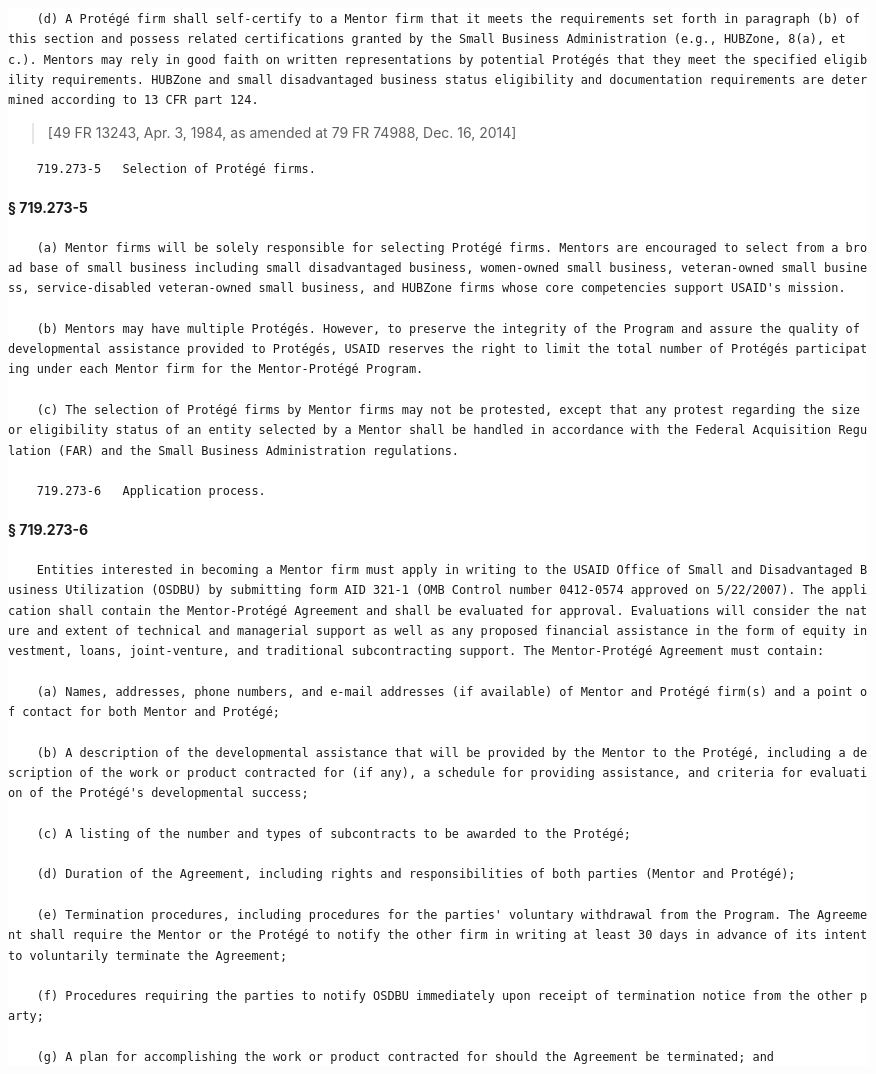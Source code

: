         (d) A Protégé firm shall self-certify to a Mentor firm that it meets the requirements set forth in paragraph (b) of this section and possess related certifications granted by the Small Business Administration (e.g., HUBZone, 8(a), etc.). Mentors may rely in good faith on written representations by potential Protégés that they meet the specified eligibility requirements. HUBZone and small disadvantaged business status eligibility and documentation requirements are determined according to 13 CFR part 124.

> [49 FR 13243, Apr. 3, 1984, as amended at 79 FR 74988, Dec. 16, 2014]

        719.273-5   Selection of Protégé firms.

#### § 719.273-5

        (a) Mentor firms will be solely responsible for selecting Protégé firms. Mentors are encouraged to select from a broad base of small business including small disadvantaged business, women-owned small business, veteran-owned small business, service-disabled veteran-owned small business, and HUBZone firms whose core competencies support USAID's mission.

        (b) Mentors may have multiple Protégés. However, to preserve the integrity of the Program and assure the quality of developmental assistance provided to Protégés, USAID reserves the right to limit the total number of Protégés participating under each Mentor firm for the Mentor-Protégé Program.

        (c) The selection of Protégé firms by Mentor firms may not be protested, except that any protest regarding the size or eligibility status of an entity selected by a Mentor shall be handled in accordance with the Federal Acquisition Regulation (FAR) and the Small Business Administration regulations.

        719.273-6   Application process.

#### § 719.273-6

        Entities interested in becoming a Mentor firm must apply in writing to the USAID Office of Small and Disadvantaged Business Utilization (OSDBU) by submitting form AID 321-1 (OMB Control number 0412-0574 approved on 5/22/2007). The application shall contain the Mentor-Protégé Agreement and shall be evaluated for approval. Evaluations will consider the nature and extent of technical and managerial support as well as any proposed financial assistance in the form of equity investment, loans, joint-venture, and traditional subcontracting support. The Mentor-Protégé Agreement must contain:

        (a) Names, addresses, phone numbers, and e-mail addresses (if available) of Mentor and Protégé firm(s) and a point of contact for both Mentor and Protégé;

        (b) A description of the developmental assistance that will be provided by the Mentor to the Protégé, including a description of the work or product contracted for (if any), a schedule for providing assistance, and criteria for evaluation of the Protégé's developmental success;

        (c) A listing of the number and types of subcontracts to be awarded to the Protégé;

        (d) Duration of the Agreement, including rights and responsibilities of both parties (Mentor and Protégé);

        (e) Termination procedures, including procedures for the parties' voluntary withdrawal from the Program. The Agreement shall require the Mentor or the Protégé to notify the other firm in writing at least 30 days in advance of its intent to voluntarily terminate the Agreement;

        (f) Procedures requiring the parties to notify OSDBU immediately upon receipt of termination notice from the other party;

        (g) A plan for accomplishing the work or product contracted for should the Agreement be terminated; and
